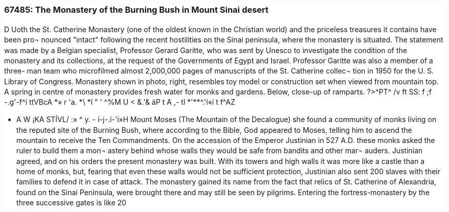 ### 67485: The Monastery of the Burning Bush in Mount Sinai desert
D
Uoth the St. Catherine Monastery (one of the
oldest known in the Christian world) and the
priceless treasures it contains have been pro¬
nounced "intact" following the recent hostilities
on the Sinai peninsula, where the monastery is
situated.
The statement was made by a Belgian specialist,
Professor Gerard Garitte, who was sent by
Unesco to investigate the condition of the
monastery and its collections, at the request of the
Governments of Egypt and Israel.
Professor Garitte was also a member of a three-
man team who microfilmed almost 2,000,000
pages of manuscripts of the St. Catherine collec¬
tion in 1950 for the U. S. Library of Congress.
Monastery shown in photo, right, resembles toy model
or construction set when viewed from mountain top.
A spring in centre of monastery provides fresh water
for monks and gardens. Below, close-up of ramparts.
?>^PT^
/v
ft SS: f ;f -.g'-f^í
ttVBcA *» r 'a. *\ *î " '
^%M
U < &.'& áP
t A ,-
tl *'**^\.'í«í t f^AZ
- A W ¡KA STÍVL/ :»
^ y. - í-j-.í-'í»H
Mount Moses (The Mountain of the
Decalogue) she found a community of
monks living on the reputed site of
the Burning Bush, where according to
the Bible, God appeared to Moses,
telling him to ascend the mountain
to receive the Ten Commandments.
On the accession of the Emperor
Justinian in 527 A.D. these monks
asked the ruler to build them a mon¬
astery behind whose walls they would
be safe from bandits and other mar¬
auders.
Justinian agreed, and on his orders
the present monastery was built.
With its towers and high walls it was
more like a castle than a home
of monks, but, fearing that even
these walls would not be sufficient
protection, Justinian also sent 200
slaves with their families to defend it
in case of attack. The monastery
gained its name from the fact that
relics of St. Catherine of Alexandria,
found on the Sinai Peninsula, were
brought there and may still be seen
by pilgrims.
Entering the fortress-monastery by
the three successive gates is like
20